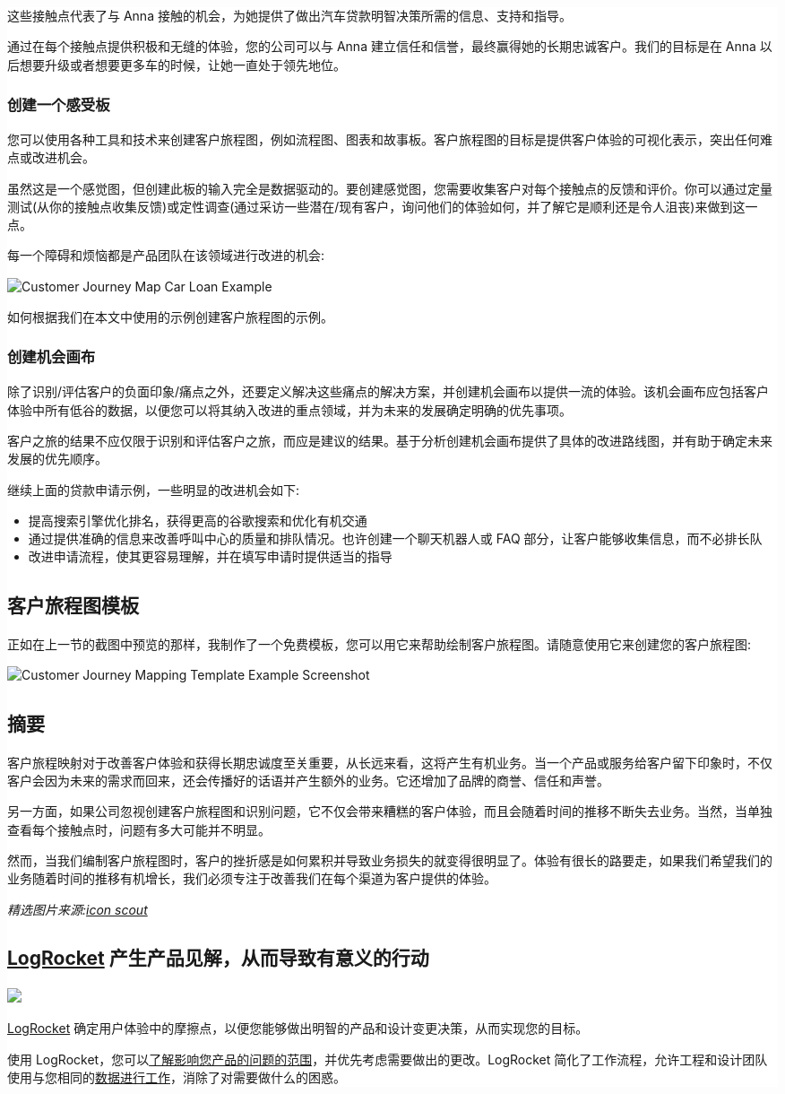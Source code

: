 这些接触点代表了与 Anna 接触的机会，为她提供了做出汽车贷款明智决策所需的信息、支持和指导。

通过在每个接触点提供积极和无缝的体验，您的公司可以与 Anna 建立信任和信誉，最终赢得她的长期忠诚客户。我们的目标是在 Anna 以后想要升级或者想要更多车的时候，让她一直处于领先地位。

### 创建一个感受板

您可以使用各种工具和技术来创建客户旅程图，例如流程图、图表和故事板。客户旅程图的目标是提供客户体验的可视化表示，突出任何难点或改进机会。

虽然这是一个感觉图，但创建此板的输入完全是数据驱动的。要创建感觉图，您需要收集客户对每个接触点的反馈和评价。你可以通过定量测试(从你的接触点收集反馈)或定性调查(通过采访一些潜在/现有客户，询问他们的体验如何，并了解它是顺利还是令人沮丧)来做到这一点。

每一个障碍和烦恼都是产品团队在该领域进行改进的机会:

![Customer Journey Map Car Loan Example](img/b366d73e982ba88080dbebdcca17e3a8.png)

如何根据我们在本文中使用的示例创建客户旅程图的示例。

### 创建机会画布

除了识别/评估客户的负面印象/痛点之外，还要定义解决这些痛点的解决方案，并创建机会画布以提供一流的体验。该机会画布应包括客户体验中所有低谷的数据，以便您可以将其纳入改进的重点领域，并为未来的发展确定明确的优先事项。

客户之旅的结果不应仅限于识别和评估客户之旅，而应是建议的结果。基于分析创建机会画布提供了具体的改进路线图，并有助于确定未来发展的优先顺序。

继续上面的贷款申请示例，一些明显的改进机会如下:

*   提高搜索引擎优化排名，获得更高的谷歌搜索和优化有机交通
*   通过提供准确的信息来改善呼叫中心的质量和排队情况。也许创建一个聊天机器人或 FAQ 部分，让客户能够收集信息，而不必排长队
*   改进申请流程，使其更容易理解，并在填写申请时提供适当的指导

## 客户旅程图模板

正如在上一节的截图中预览的那样，我制作了一个免费模板，您可以用它来帮助绘制客户旅程图。请随意使用它来创建您的客户旅程图:

![Customer Journey Mapping Template Example Screenshot](img/d9e96b3c9ef0a91959cd7d121091ff9c.png)

## 摘要

客户旅程映射对于改善客户体验和获得长期忠诚度至关重要，从长远来看，这将产生有机业务。当一个产品或服务给客户留下印象时，不仅客户会因为未来的需求而回来，还会传播好的话语并产生额外的业务。它还增加了品牌的商誉、信任和声誉。

另一方面，如果公司忽视创建客户旅程图和识别问题，它不仅会带来糟糕的客户体验，而且会随着时间的推移不断失去业务。当然，当单独查看每个接触点时，问题有多大可能并不明显。

然而，当我们编制客户旅程图时，客户的挫折感是如何累积并导致业务损失的就变得很明显了。体验有很长的路要走，如果我们希望我们的业务随着时间的推移有机增长，我们必须专注于改善我们在每个渠道为客户提供的体验。

*精选图片来源:[icon scout](https://iconscout.com/icon/customer-satisfaction-2047186)*

## [LogRocket](https://lp.logrocket.com/blg/pm-signup) 产生产品见解，从而导致有意义的行动

[![](img/1af2ef21ae5da387d71d92a7a09c08e8.png)](https://lp.logrocket.com/blg/pm-signup)

[LogRocket](https://lp.logrocket.com/blg/pm-signup) 确定用户体验中的摩擦点，以便您能够做出明智的产品和设计变更决策，从而实现您的目标。

使用 LogRocket，您可以[了解影响您产品的问题的范围](https://logrocket.com/for/analytics-for-web-applications)，并优先考虑需要做出的更改。LogRocket 简化了工作流程，允许工程和设计团队使用与您相同的[数据进行工作](https://logrocket.com/for/web-analytics-solutions)，消除了对需要做什么的困惑。
